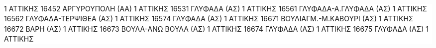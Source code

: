 <td style="font-weight: 400;" width="120">1</td>
</tr>
<tr>
<td style="font-weight: 400;" width="190">ΑΤΤΙΚΗΣ</td>
<td style="font-weight: 400;" width="120">16452</td>
<td style="font-weight: 400;" width="216">ΑΡΓΥΡΟΥΠΟΛΗ (ΑΑ)</td>
<td style="font-weight: 400;" width="120">1</td>
</tr>
<tr>
<td style="font-weight: 400;" width="190">ΑΤΤΙΚΗΣ</td>
<td style="font-weight: 400;" width="120">16531</td>
<td style="font-weight: 400;" width="216">ΓΛΥΦΑΔΑ (ΑΣ)</td>
<td style="font-weight: 400;" width="120">1</td>
</tr>
<tr>
<td style="font-weight: 400;" width="190">ΑΤΤΙΚΗΣ</td>
<td style="font-weight: 400;" width="120">16561</td>
<td style="font-weight: 400;" width="216">ΓΛΥΦΑΔΑ-Α.ΓΛΥΦΑΔΑ (ΑΣ)</td>
<td style="font-weight: 400;" width="120">1</td>
</tr>
<tr>
<td style="font-weight: 400;" width="190">ΑΤΤΙΚΗΣ</td>
<td style="font-weight: 400;" width="120">16562</td>
<td style="font-weight: 400;" width="216">ΓΛΥΦΑΔΑ-ΤΕΡΨΙΘΕΑ (ΑΣ)</td>
<td style="font-weight: 400;" width="120">1</td>
</tr>
<tr>
<td style="font-weight: 400;" width="190">ΑΤΤΙΚΗΣ</td>
<td style="font-weight: 400;" width="120">16574</td>
<td style="font-weight: 400;" width="216">ΓΛΥΦΑΔΑ (ΑΣ)</td>
<td style="font-weight: 400;" width="120">1</td>
</tr>
<tr>
<td style="font-weight: 400;" width="190">ΑΤΤΙΚΗΣ</td>
<td style="font-weight: 400;" width="120">16671</td>
<td style="font-weight: 400;" width="216">ΒΟΥΛΙΑΓΜ.-Μ.ΚΑΒΟΥΡΙ (ΑΣ)</td>
<td style="font-weight: 400;" width="120">1</td>
</tr>
<tr>
<td style="font-weight: 400;" width="190">ΑΤΤΙΚΗΣ</td>
<td style="font-weight: 400;" width="120">16672</td>
<td style="font-weight: 400;" width="216">ΒΑΡΗ (ΑΣ)</td>
<td style="font-weight: 400;" width="120">1</td>
</tr>
<tr>
<td style="font-weight: 400;" width="190">ΑΤΤΙΚΗΣ</td>
<td style="font-weight: 400;" width="120">16673</td>
<td style="font-weight: 400;" width="216">ΒΟΥΛΑ-ΑΝΩ ΒΟΥΛΑ (ΑΣ)</td>
<td style="font-weight: 400;" width="120">1</td>
</tr>
<tr>
<td style="font-weight: 400;" width="190">ΑΤΤΙΚΗΣ</td>
<td style="font-weight: 400;" width="120">16674</td>
<td style="font-weight: 400;" width="216">ΓΛΥΦΑΔΑ (ΑΣ)</td>
<td style="font-weight: 400;" width="120">1</td>
</tr>
<tr>
<td style="font-weight: 400;" width="190">ΑΤΤΙΚΗΣ</td>
<td style="font-weight: 400;" width="120">16675</td>
<td style="font-weight: 400;" width="216">ΓΛΥΦΑΔΑ (ΑΣ)</td>
<td style="font-weight: 400;" width="120">1</td>
</tr>
<tr>
<td style="font-weight: 400;" width="190">ΑΤΤΙΚΗΣ</td>